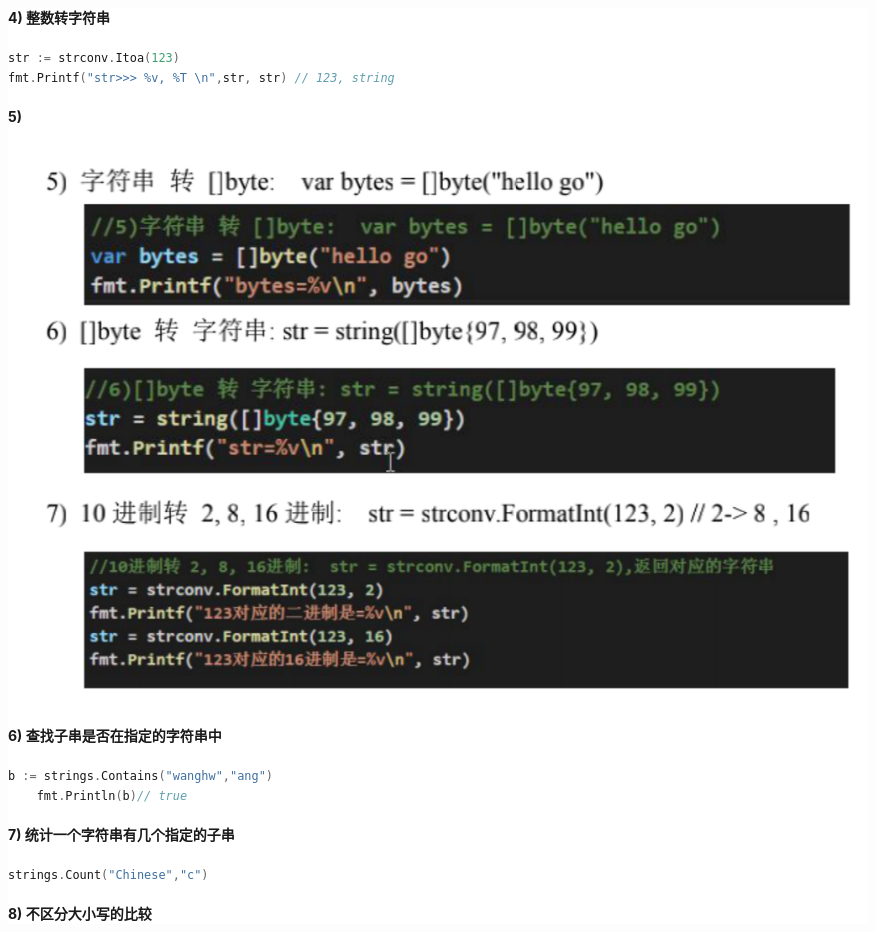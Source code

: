#### 4) 整数转字符串

```c++
str := strconv.Itoa(123)
fmt.Printf("str>>> %v, %T \n",str, str) // 123, string 
```

#### 5) 

![image-20201117200439210](../imgs/image-20201117200439210.png)

#### 6) 查找子串是否在指定的字符串中

```c++
b := strings.Contains("wanghw","ang")
    fmt.Println(b)// true
```

#### 7) 统计一个字符串有几个指定的子串

```c++
strings.Count("Chinese","c")
```

#### 8) 不区分大小写的比较

